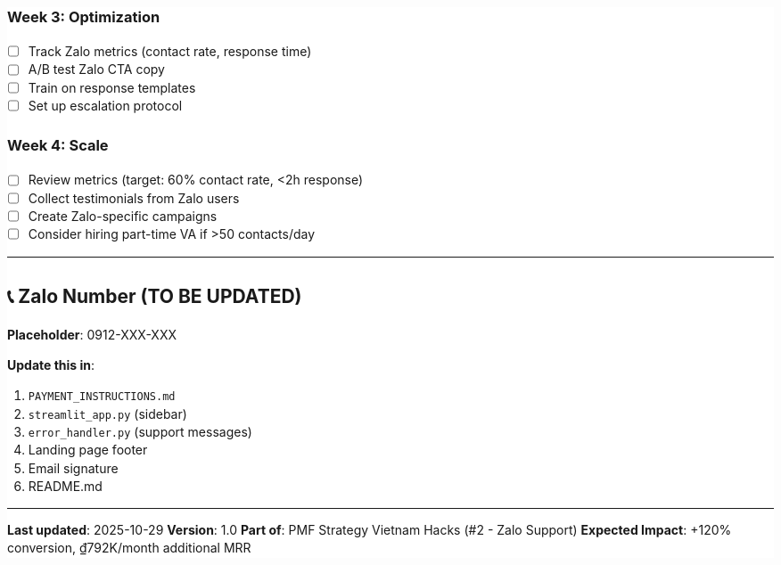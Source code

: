 ### Week 3: Optimization
- [ ] Track Zalo metrics (contact rate, response time)
- [ ] A/B test Zalo CTA copy
- [ ] Train on response templates
- [ ] Set up escalation protocol

### Week 4: Scale
- [ ] Review metrics (target: 60% contact rate, <2h response)
- [ ] Collect testimonials from Zalo users
- [ ] Create Zalo-specific campaigns
- [ ] Consider hiring part-time VA if >50 contacts/day

---

## 📞 Zalo Number (TO BE UPDATED)

**Placeholder**: 0912-XXX-XXX

**Update this in**:
1. `PAYMENT_INSTRUCTIONS.md`
2. `streamlit_app.py` (sidebar)
3. `error_handler.py` (support messages)
4. Landing page footer
5. Email signature
6. README.md

---

**Last updated**: 2025-10-29
**Version**: 1.0
**Part of**: PMF Strategy Vietnam Hacks (#2 - Zalo Support)
**Expected Impact**: +120% conversion, ₫792K/month additional MRR
